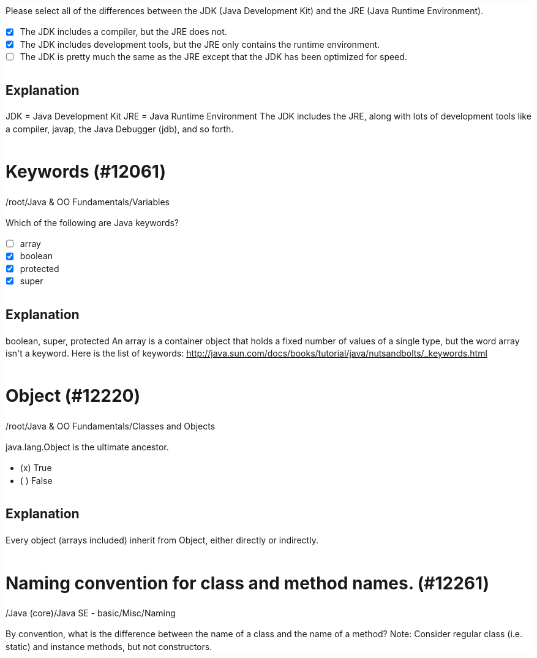 Please select all of the differences between the JDK (Java Development Kit) and the JRE (Java Runtime Environment).

- [x] The JDK includes a compiler, but the JRE does not.
- [x] The JDK includes development tools, but the JRE only contains the runtime environment.
- [ ] The JDK is pretty much the same as the JRE except that the JDK has been optimized for speed.

## Explanation

JDK = Java Development Kit
JRE = Java Runtime Environment
The JDK includes the JRE, along with lots of development tools like a compiler, javap, the Java Debugger (jdb), and so forth.

# Keywords (#12061)
/root/Java & OO Fundamentals/Variables

Which of the following are Java keywords?

- [ ] array
- [x] boolean
- [x] protected
- [x] super

## Explanation

boolean, super, protected
An array is a container object that holds a fixed number of values of a single type, but the word array isn't a keyword. 
Here is the list of keywords: 
http://java.sun.com/docs/books/tutorial/java/nutsandbolts/_keywords.html

# Object (#12220)
/root/Java & OO Fundamentals/Classes and Objects

java.lang.Object is the ultimate ancestor.

- (x) True
- ( ) False

## Explanation

Every object (arrays included) inherit from Object, either directly or indirectly.

# Naming convention for class and method names. (#12261)
/Java (core)/Java SE - basic/Misc/Naming

By convention, what is the difference between the name of a class and the name of a method?
Note: Consider regular class (i.e. static) and instance methods, but not constructors.
